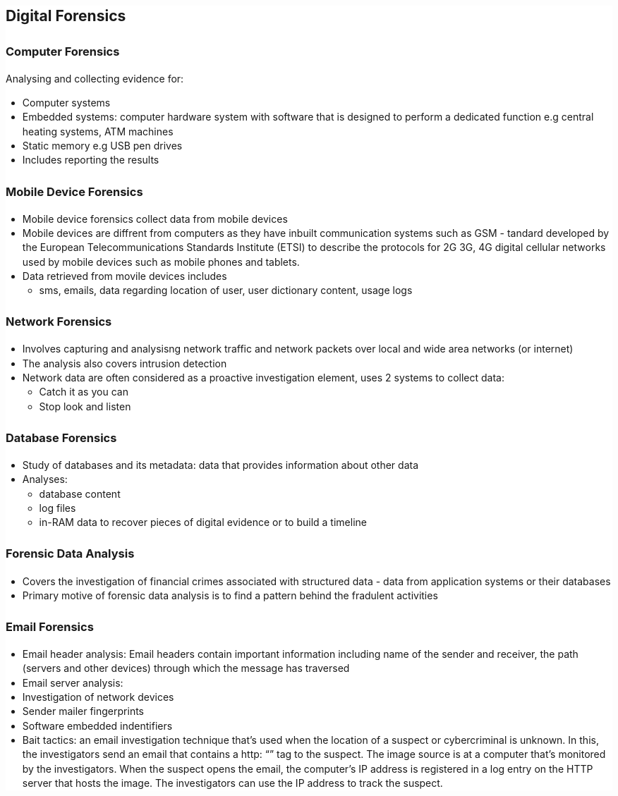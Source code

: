 ## Digital Forensics
### Computer Forensics
Analysing and collecting evidence for:
- Computer systems
- Embedded systems: computer hardware system with software that is designed to perform a dedicated function e.g central heating systems, ATM machines
- Static memory e.g USB pen drives
- Includes reporting the results

### Mobile Device Forensics
- Mobile device forensics collect data from mobile devices
- Mobile devices are diffrent from computers as they have inbuilt communication systems such as GSM - tandard developed by the European Telecommunications Standards Institute (ETSI) to describe the protocols for 2G 3G, 4G digital cellular networks used by mobile devices such as mobile phones and tablets.
- Data retrieved from movile devices includes
	- sms, emails, data regarding location of user, user dictionary content, usage logs

### Network Forensics
- Involves capturing and analysisng network traffic and network packets over local and wide area networks (or internet)
- The analysis also covers intrusion detection
- Network data are often considered as a proactive investigation element, uses 2 systems to collect data:
	- Catch it as you can
	- Stop look and listen

### Database Forensics
- Study of databases and its metadata: data that provides information about other data
- Analyses:
	- database content
	- log files
	- in-RAM data to recover pieces of digital evidence or to build a timeline

### Forensic Data Analysis
- Covers the investigation of financial crimes associated with structured data - data from application systems or their databases
- Primary motive of forensic data analysis is to find a pattern behind the fradulent activities

### Email Forensics
- Email header analysis: Email headers contain important information including name of the sender and receiver, the path (servers and other devices) through which the message has traversed
- Email server analysis:
- Investigation of network devices
- Sender mailer fingerprints
- Software embedded indentifiers
- Bait tactics: an email investigation technique that’s used when the location of a suspect or cybercriminal is unknown. In this, the investigators send an email that contains a http: “<img src>” tag to the suspect. The image source is at a computer that’s monitored by the investigators. When the suspect opens the email, the computer’s IP address is registered in a log entry on the HTTP server that hosts the image. The investigators can use the IP address to track the suspect.
